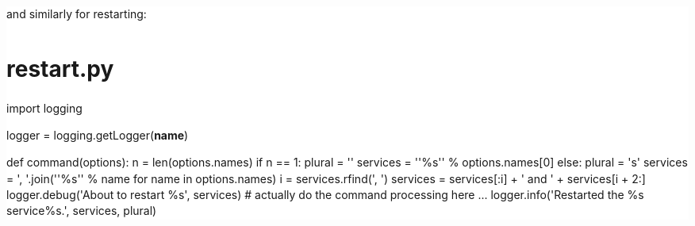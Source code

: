 and similarly for restarting:

# restart.py
import logging

logger = logging.getLogger(__name__)

def command(options):
    n = len(options.names)
    if n == 1:
        plural = ''
        services = '\'%s\'' % options.names[0]
    else:
        plural = 's'
        services = ', '.join('\'%s\'' % name for name in options.names)
        i = services.rfind(', ')
        services = services[:i] + ' and ' + services[i + 2:]
    logger.debug('About to restart %s', services)
    # actually do the command processing here ...
    logger.info('Restarted the %s service%s.', services, plural)
